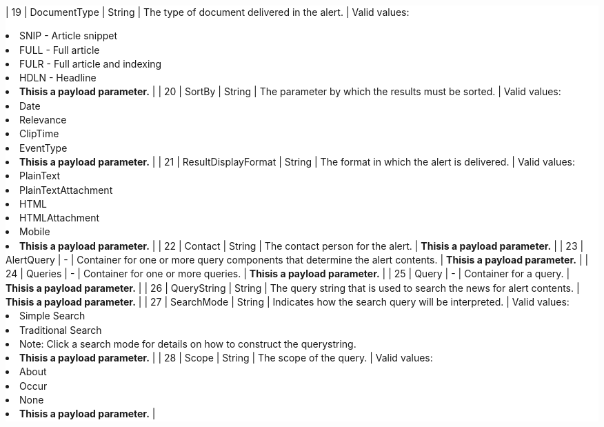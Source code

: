 | 19 | DocumentType                        | String  | The type of document delivered in the  alert.                                                                                                                               | Valid values:<li>SNIP 	 - Article snippet<li>FULL 	 - Full article<li>FULR 	 - Full article and 	 indexing<li>HDLN 	 - Headline<li>**Thisis a payload parameter.**                                                                                                                                                                                                                                                                                                                |
| 20 | SortBy                              | String  | The parameter by which the results must be sorted.                                                                                                                          | Valid values:<li>Date<li>Relevance<li>ClipTime<li>EventType<li>**Thisis a payload parameter.**                                                                                                                                                                                                                 |
| 21 | ResultDisplayFormat                 | String  | The format in which the alert is delivered.                                                                                                                                 | Valid values:<li>PlainText<li>PlainTextAttachment<li>HTML<li>HTMLAttachment<li>Mobile<li>**Thisis a payload parameter.**                                                                                                                                                                                       |
| 22 | Contact                             | String  | The contact person for the alert.                                                                                                                                           | **Thisis a payload parameter.**                                                                                                                                                                                                                                                                                |
| 23 | AlertQuery                          | -       | Container for one or more query components  that determine the alert contents.                                                                                              | **Thisis a payload parameter.**                                                                                                                                                                                                                                                                                |
| 24 | Queries                             | -       | Container for one or more queries.                                                                                                                                          | **Thisis a payload parameter.**                                                                                                                                                                                                                                                                                |
| 25 | Query                               | -       | Container for a query.                                                                                                                                                      | **Thisis a payload parameter.**                                                                                                                                                                                                                                                                                |
| 26 | QueryString                         | String  | The query string that is used to search  the news for alert contents.                                                                                                       | **Thisis a payload parameter.**                                                                                                                                                                                                                                                                                |
| 27 | SearchMode                          | String  | Indicates how the search query will be  interpreted.                                                                                                                        | Valid values:<li>Simple 	 Search<li>Traditional 	 Search<li>Note:  Click a search mode for details on how to construct the querystring.<li>**Thisis a payload parameter.**                                                                                                                                                                                                                                                                                                                |
| 28 | Scope                               | String  | The scope of the query.                                                                                                                                                     | Valid values:<li>About<li>Occur<li>None<li>**Thisis a payload parameter.**                                                                                                                                                                                                                                     |